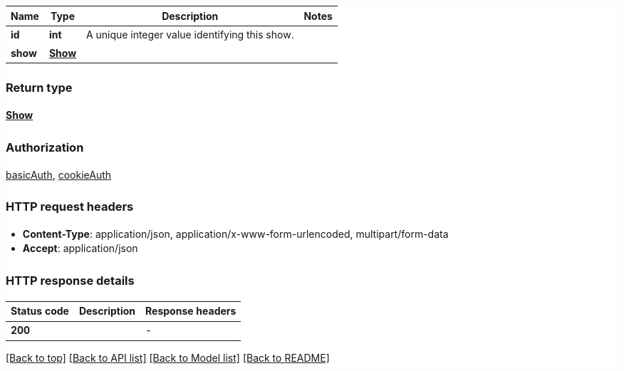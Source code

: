 
Name | Type | Description  | Notes
------------- | ------------- | ------------- | -------------
 **id** | **int**| A unique integer value identifying this show. | 
 **show** | [**Show**](Show.md)|  | 

### Return type

[**Show**](Show.md)

### Authorization

[basicAuth](../README.md#basicAuth), [cookieAuth](../README.md#cookieAuth)

### HTTP request headers

 - **Content-Type**: application/json, application/x-www-form-urlencoded, multipart/form-data
 - **Accept**: application/json

### HTTP response details

| Status code | Description | Response headers |
|-------------|-------------|------------------|
**200** |  |  -  |

[[Back to top]](#) [[Back to API list]](../README.md#documentation-for-api-endpoints) [[Back to Model list]](../README.md#documentation-for-models) [[Back to README]](../README.md)

